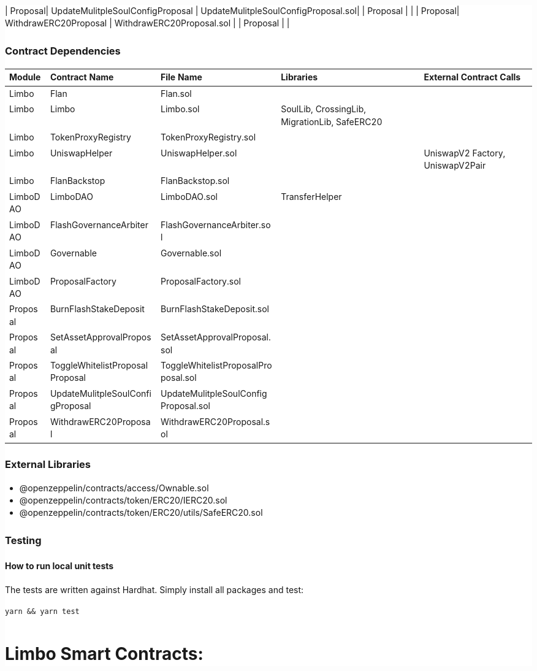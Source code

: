 | Proposal| UpdateMulitpleSoulConfigProposal | UpdateMulitpleSoulConfigProposal.sol|                           | Proposal              |                       |
| Proposal| WithdrawERC20Proposal            | WithdrawERC20Proposal.sol           |                           | Proposal              |                       |


### Contract Dependencies
| Module  | Contract Name                    | File Name                          | Libraries 									 | External Contract Calls           |
| :----   | :-------                         | :----                              | :----                                        | :----                             |
| Limbo   | Flan                             | Flan.sol                           |                                              |                                   |
| Limbo   | Limbo                            | Limbo.sol                          | SoulLib, CrossingLib, MigrationLib, SafeERC20|                                   |
| Limbo   | TokenProxyRegistry               | TokenProxyRegistry.sol             |                                              |                                   |
| Limbo   | UniswapHelper                    | UniswapHelper.sol                  |                                              | UniswapV2 Factory, UniswapV2Pair  |
| Limbo   | FlanBackstop                     | FlanBackstop.sol                   |                                              |                                   |
| LimboDAO| LimboDAO                         | LimboDAO.sol                       | TransferHelper                               |                                   |
| LimboDAO| FlashGovernanceArbiter           | FlashGovernanceArbiter.sol         |                                              |                                   |
| LimboDAO| Governable                       | Governable.sol                     |                                              |                                   |
| LimboDAO| ProposalFactory                  | ProposalFactory.sol                |                                              |                                   |
| Proposal| BurnFlashStakeDeposit            | BurnFlashStakeDeposit.sol          |                                              |                                   |
| Proposal| SetAssetApprovalProposal         | SetAssetApprovalProposal.sol       |                                              |                                   |
| Proposal| ToggleWhitelistProposalProposal  |ToggleWhitelistProposalProposal.sol |                                              |                                   |
| Proposal| UpdateMulitpleSoulConfigProposal |UpdateMulitpleSoulConfigProposal.sol|                                              |                                   |
| Proposal| WithdrawERC20Proposal            | WithdrawERC20Proposal.sol          |                                              |                                   |


### External Libraries
*   @openzeppelin/contracts/access/Ownable.sol
*   @openzeppelin/contracts/token/ERC20/IERC20.sol
*   @openzeppelin/contracts/token/ERC20/utils/SafeERC20.sol

### Testing

#### How to run local unit tests
The tests are written against Hardhat.
Simply install all packages and test:

```
yarn && yarn test
```



# Limbo Smart Contracts:
